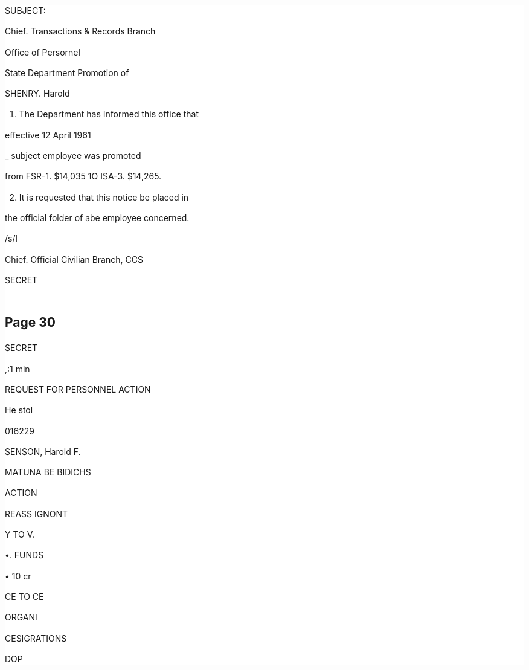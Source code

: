 SUBJECT:

Chief. Transactions & Records Branch

Office of Persornel

State Department Promotion of

SHENRY. Harold

1. The Department has Informed this office that

effective 12 April 1961

_ subject employee was promoted

from FSR-1. $14,035 1O ISA-3. $14,265.

2. It is requested that this notice be placed in

the official folder of abe employee concerned.

/s/l

Chief. Official Civilian Branch, CCS

SECRET

---

## Page 30

SECRET

,:1 min

REQUEST FOR PERSONNEL ACTION

He stol

016229

SENSON, Harold F.

MATUNA BE BIDICHS

ACTION

REASS IGNONT

Y TO V.

•. FUNDS

• 10 cr

CE TO CE

ORGANI

CESIGRATIONS

DOP
